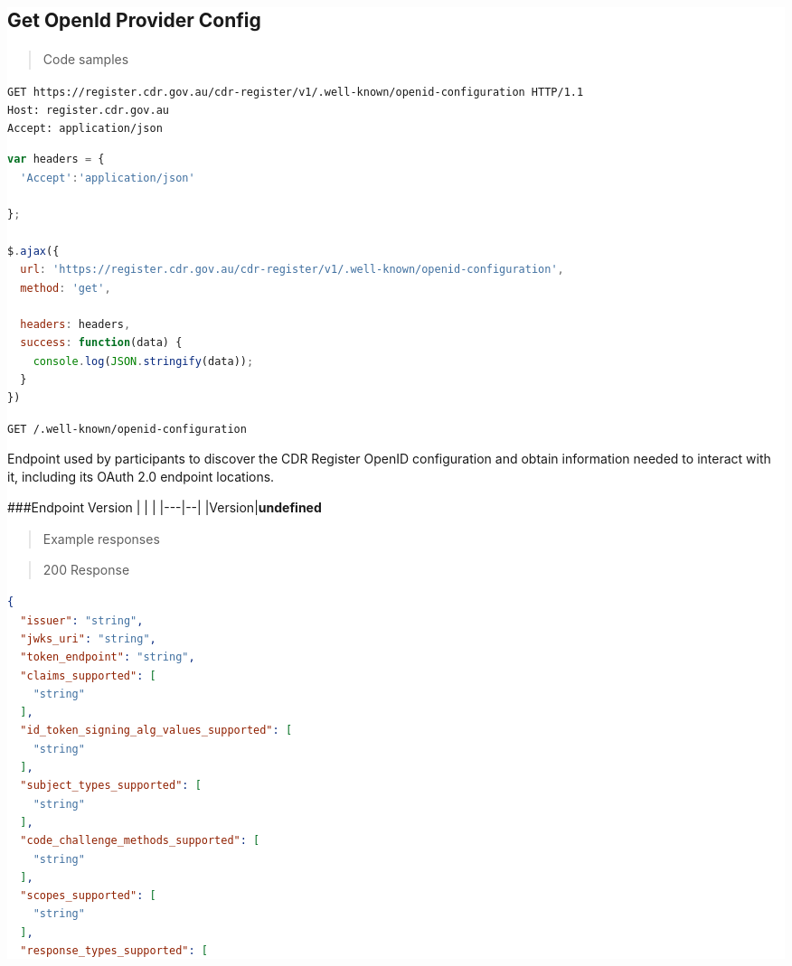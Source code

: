 

## Get OpenId Provider Config

<a id="opIdGetOpenIdProviderConfig"></a>

> Code samples

```http
GET https://register.cdr.gov.au/cdr-register/v1/.well-known/openid-configuration HTTP/1.1
Host: register.cdr.gov.au
Accept: application/json

```

```javascript
var headers = {
  'Accept':'application/json'

};

$.ajax({
  url: 'https://register.cdr.gov.au/cdr-register/v1/.well-known/openid-configuration',
  method: 'get',

  headers: headers,
  success: function(data) {
    console.log(JSON.stringify(data));
  }
})

```

`GET /.well-known/openid-configuration`

Endpoint used by participants to discover the CDR Register OpenID configuration and obtain information needed to interact with it, including its OAuth 2.0 endpoint locations.

###Endpoint Version
|   |  |
|---|--|
|Version|**undefined**

> Example responses

> 200 Response

```json
{
  "issuer": "string",
  "jwks_uri": "string",
  "token_endpoint": "string",
  "claims_supported": [
    "string"
  ],
  "id_token_signing_alg_values_supported": [
    "string"
  ],
  "subject_types_supported": [
    "string"
  ],
  "code_challenge_methods_supported": [
    "string"
  ],
  "scopes_supported": [
    "string"
  ],
  "response_types_supported": [
```